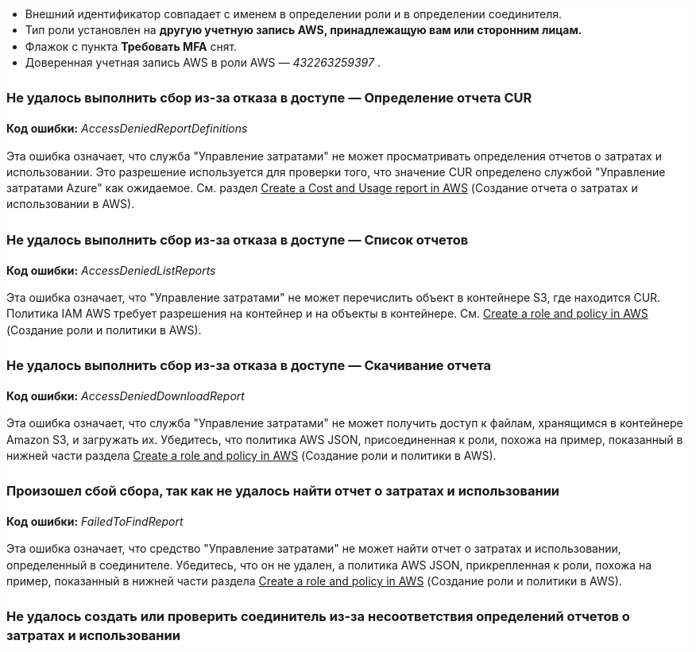 - Внешний идентификатор совпадает с именем в определении роли и в определении соединителя.
- Тип роли установлен на **другую учетную запись AWS, принадлежащую вам или сторонним лицам.**
- Флажок с пункта **Требовать MFA** снят.
- Доверенная учетная запись AWS в роли AWS — _432263259397_ .

### <a name="collection-failed-with-access-denied---cur-report-definitions"></a>Не удалось выполнить сбор из-за отказа в доступе — Определение отчета CUR

**Код ошибки:** _AccessDeniedReportDefinitions_

Эта ошибка означает, что служба "Управление затратами" не может просматривать определения отчетов о затратах и использовании. Это разрешение используется для проверки того, что значение CUR определено службой "Управление затратами Azure" как ожидаемое. См. раздел [Create a Cost and Usage report in AWS](aws-integration-set-up-configure.md#create-a-cost-and-usage-report-in-aws) (Создание отчета о затратах и использовании в AWS).

### <a name="collection-failed-with-access-denied---list-reports"></a>Не удалось выполнить сбор из-за отказа в доступе — Список отчетов

**Код ошибки:** _AccessDeniedListReports_

Эта ошибка означает, что "Управление затратами" не может перечислить объект в контейнере S3, где находится CUR. Политика IAM AWS требует разрешения на контейнер и на объекты в контейнере. См. [Create a role and policy in AWS](aws-integration-set-up-configure.md#create-a-role-and-policy-in-aws) (Создание роли и политики в AWS).

### <a name="collection-failed-with-access-denied---download-report"></a>Не удалось выполнить сбор из-за отказа в доступе — Скачивание отчета

**Код ошибки:** _AccessDeniedDownloadReport_

Эта ошибка означает, что служба "Управление затратами" не может получить доступ к файлам, хранящимся в контейнере Amazon S3, и загружать их. Убедитесь, что политика AWS JSON, присоединенная к роли, похожа на пример, показанный в нижней части раздела [Create a role and policy in AWS](aws-integration-set-up-configure.md#create-a-role-and-policy-in-aws) (Создание роли и политики в AWS).

### <a name="collection-failed-since-we-did-not-find-the-cost-and-usage-report"></a>Произошел сбой сбора, так как не удалось найти отчет о затратах и использовании

**Код ошибки:** _FailedToFindReport_

Эта ошибка означает, что средство "Управление затратами" не может найти отчет о затратах и использовании, определенный в соединителе. Убедитесь, что он не удален, а политика AWS JSON, прикрепленная к роли, похожа на пример, показанный в нижней части раздела [Create a role and policy in AWS](aws-integration-set-up-configure.md#create-a-role-and-policy-in-aws) (Создание роли и политики в AWS).

### <a name="unable-to-create-or-verify-connector-due-to-cost-and-usage-report-definitions-mismatch"></a>Не удалось создать или проверить соединитель из-за несоответствия определений отчетов о затратах и использовании
